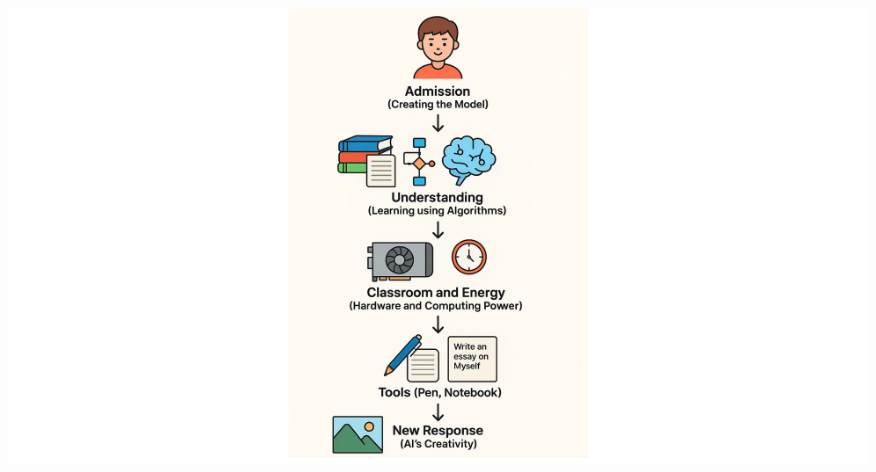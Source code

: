 <div style="text-align: center; margin: 40px 0;">
  <img src="generative_ai.png" alt="Generative AI Workflow" width="300" />
</div>
